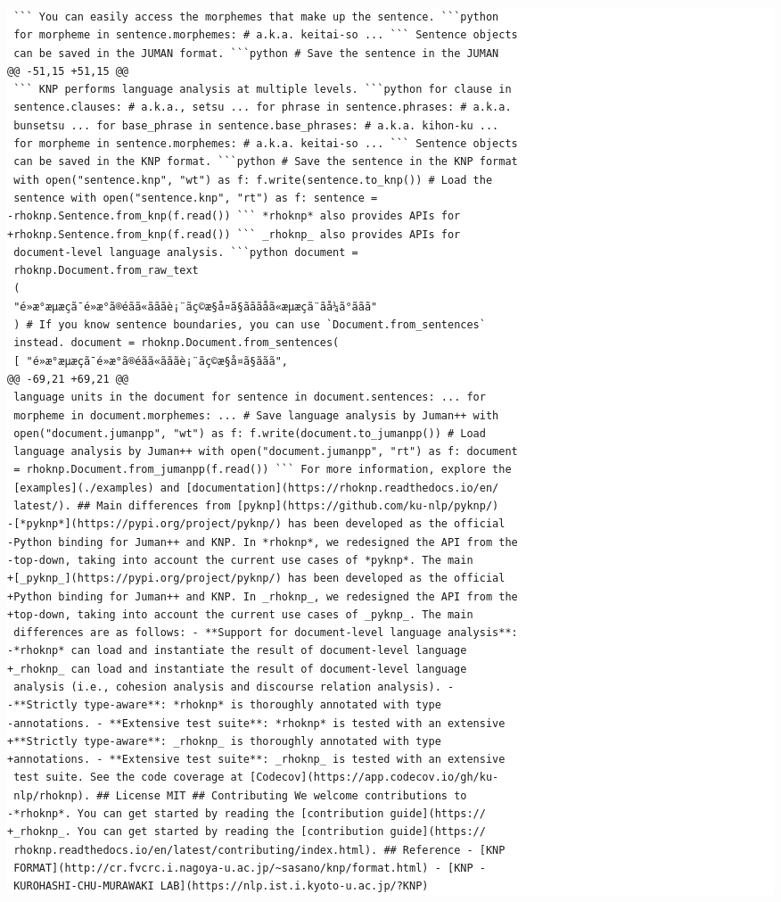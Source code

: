 ```
 ``` You can easily access the morphemes that make up the sentence. ```python
 for morpheme in sentence.morphemes: # a.k.a. keitai-so ... ``` Sentence objects
 can be saved in the JUMAN format. ```python # Save the sentence in the JUMAN
@@ -51,15 +51,15 @@
 ``` KNP performs language analysis at multiple levels. ```python for clause in
 sentence.clauses: # a.k.a., setsu ... for phrase in sentence.phrases: # a.k.a.
 bunsetsu ... for base_phrase in sentence.base_phrases: # a.k.a. kihon-ku ...
 for morpheme in sentence.morphemes: # a.k.a. keitai-so ... ``` Sentence objects
 can be saved in the KNP format. ```python # Save the sentence in the KNP format
 with open("sentence.knp", "wt") as f: f.write(sentence.to_knp()) # Load the
 sentence with open("sentence.knp", "rt") as f: sentence =
-rhoknp.Sentence.from_knp(f.read()) ``` *rhoknp* also provides APIs for
+rhoknp.Sentence.from_knp(f.read()) ``` _rhoknp_ also provides APIs for
 document-level language analysis. ```python document =
 rhoknp.Document.from_raw_text
 (
 "é»æ°æµæçã¯é»æ°ã®éãã«ãããè¡¨ãç©æ§å¤ã§ãããåã«æµæçã¨ãå¼ã°ããã"
 ) # If you know sentence boundaries, you can use `Document.from_sentences`
 instead. document = rhoknp.Document.from_sentences(
 [ "é»æ°æµæçã¯é»æ°ã®éãã«ãããè¡¨ãç©æ§å¤ã§ããã",
@@ -69,21 +69,21 @@
 language units in the document for sentence in document.sentences: ... for
 morpheme in document.morphemes: ... # Save language analysis by Juman++ with
 open("document.jumanpp", "wt") as f: f.write(document.to_jumanpp()) # Load
 language analysis by Juman++ with open("document.jumanpp", "rt") as f: document
 = rhoknp.Document.from_jumanpp(f.read()) ``` For more information, explore the
 [examples](./examples) and [documentation](https://rhoknp.readthedocs.io/en/
 latest/). ## Main differences from [pyknp](https://github.com/ku-nlp/pyknp/)
-[*pyknp*](https://pypi.org/project/pyknp/) has been developed as the official
-Python binding for Juman++ and KNP. In *rhoknp*, we redesigned the API from the
-top-down, taking into account the current use cases of *pyknp*. The main
+[_pyknp_](https://pypi.org/project/pyknp/) has been developed as the official
+Python binding for Juman++ and KNP. In _rhoknp_, we redesigned the API from the
+top-down, taking into account the current use cases of _pyknp_. The main
 differences are as follows: - **Support for document-level language analysis**:
-*rhoknp* can load and instantiate the result of document-level language
+_rhoknp_ can load and instantiate the result of document-level language
 analysis (i.e., cohesion analysis and discourse relation analysis). -
-**Strictly type-aware**: *rhoknp* is thoroughly annotated with type
-annotations. - **Extensive test suite**: *rhoknp* is tested with an extensive
+**Strictly type-aware**: _rhoknp_ is thoroughly annotated with type
+annotations. - **Extensive test suite**: _rhoknp_ is tested with an extensive
 test suite. See the code coverage at [Codecov](https://app.codecov.io/gh/ku-
 nlp/rhoknp). ## License MIT ## Contributing We welcome contributions to
-*rhoknp*. You can get started by reading the [contribution guide](https://
+_rhoknp_. You can get started by reading the [contribution guide](https://
 rhoknp.readthedocs.io/en/latest/contributing/index.html). ## Reference - [KNP
 FORMAT](http://cr.fvcrc.i.nagoya-u.ac.jp/~sasano/knp/format.html) - [KNP -
 KUROHASHI-CHU-MURAWAKI LAB](https://nlp.ist.i.kyoto-u.ac.jp/?KNP)
```

